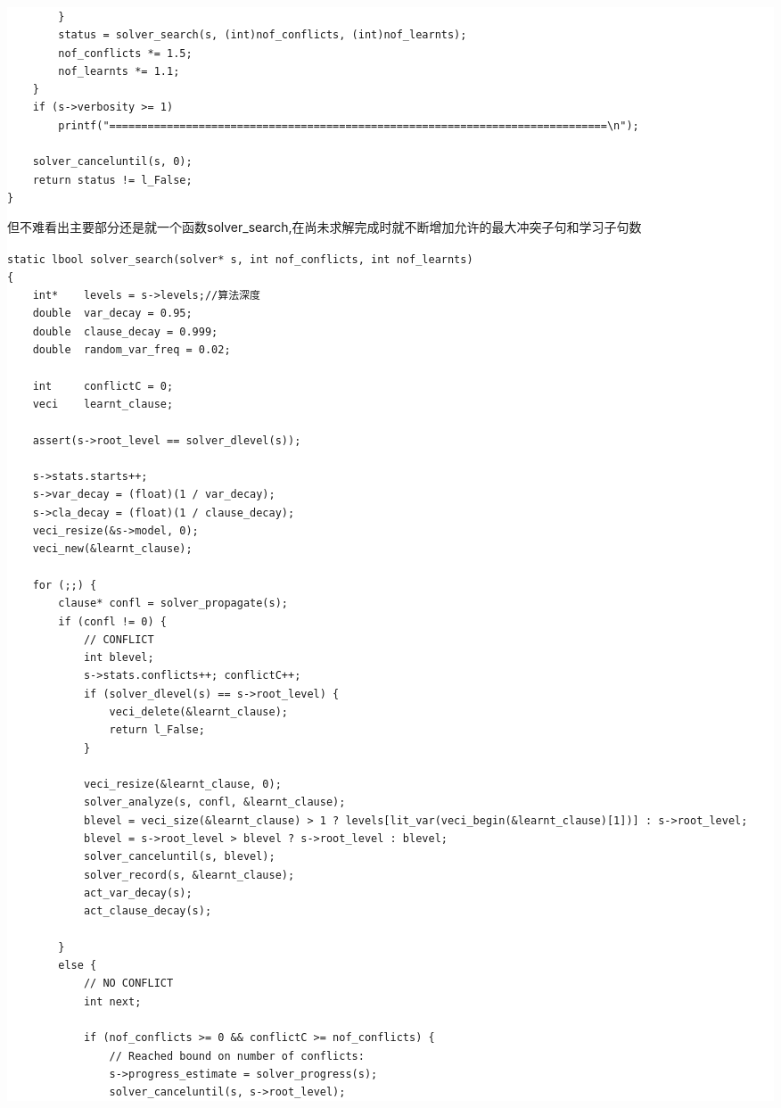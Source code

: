 ```text
		}
		status = solver_search(s, (int)nof_conflicts, (int)nof_learnts);
		nof_conflicts *= 1.5;
		nof_learnts *= 1.1;
	}
	if (s->verbosity >= 1)
		printf("==============================================================================\n");

	solver_canceluntil(s, 0);
	return status != l_False;
}
```

但不难看出主要部分还是就一个函数solver_search,在尚未求解完成时就不断增加允许的最大冲突子句和学习子句数

```text
static lbool solver_search(solver* s, int nof_conflicts, int nof_learnts)
{
	int*    levels = s->levels;//算法深度
	double  var_decay = 0.95;
	double  clause_decay = 0.999;
	double  random_var_freq = 0.02;

	int     conflictC = 0;
	veci    learnt_clause;

	assert(s->root_level == solver_dlevel(s));

	s->stats.starts++;
	s->var_decay = (float)(1 / var_decay);
	s->cla_decay = (float)(1 / clause_decay);
	veci_resize(&s->model, 0);
	veci_new(&learnt_clause);

	for (;;) {
		clause* confl = solver_propagate(s);
		if (confl != 0) {
			// CONFLICT
			int blevel;
			s->stats.conflicts++; conflictC++;
			if (solver_dlevel(s) == s->root_level) {
				veci_delete(&learnt_clause);
				return l_False;
			}

			veci_resize(&learnt_clause, 0);
			solver_analyze(s, confl, &learnt_clause);
			blevel = veci_size(&learnt_clause) > 1 ? levels[lit_var(veci_begin(&learnt_clause)[1])] : s->root_level;
			blevel = s->root_level > blevel ? s->root_level : blevel;
			solver_canceluntil(s, blevel);
			solver_record(s, &learnt_clause);
			act_var_decay(s);
			act_clause_decay(s);

		}
		else {
			// NO CONFLICT
			int next;

			if (nof_conflicts >= 0 && conflictC >= nof_conflicts) {
				// Reached bound on number of conflicts:
				s->progress_estimate = solver_progress(s);
				solver_canceluntil(s, s->root_level);
```
